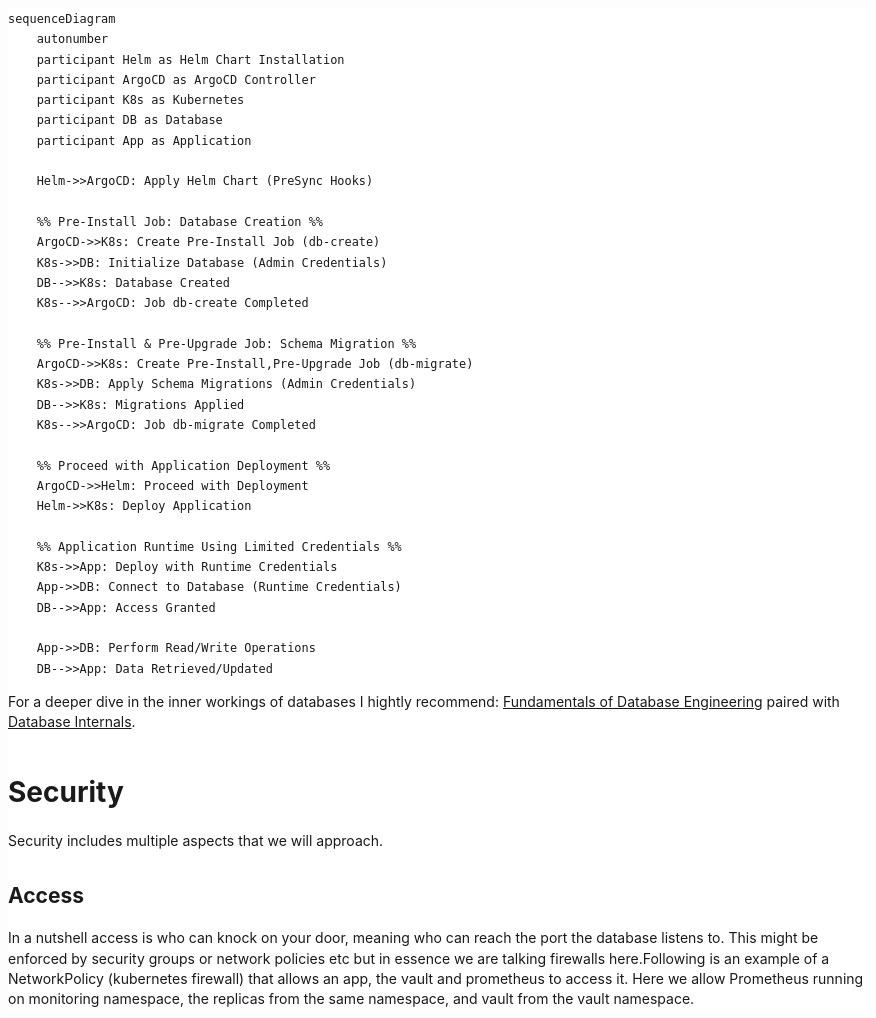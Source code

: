 ```mermaid
sequenceDiagram
    autonumber
    participant Helm as Helm Chart Installation
    participant ArgoCD as ArgoCD Controller
    participant K8s as Kubernetes
    participant DB as Database
    participant App as Application

    Helm->>ArgoCD: Apply Helm Chart (PreSync Hooks)
  
    %% Pre-Install Job: Database Creation %%
    ArgoCD->>K8s: Create Pre-Install Job (db-create)
    K8s->>DB: Initialize Database (Admin Credentials)
    DB-->>K8s: Database Created
    K8s-->>ArgoCD: Job db-create Completed

    %% Pre-Install & Pre-Upgrade Job: Schema Migration %%
    ArgoCD->>K8s: Create Pre-Install,Pre-Upgrade Job (db-migrate)
    K8s->>DB: Apply Schema Migrations (Admin Credentials)
    DB-->>K8s: Migrations Applied
    K8s-->>ArgoCD: Job db-migrate Completed

    %% Proceed with Application Deployment %%
    ArgoCD->>Helm: Proceed with Deployment
    Helm->>K8s: Deploy Application

    %% Application Runtime Using Limited Credentials %%
    K8s->>App: Deploy with Runtime Credentials
    App->>DB: Connect to Database (Runtime Credentials)
    DB-->>App: Access Granted

    App->>DB: Perform Read/Write Operations
    DB-->>App: Data Retrieved/Updated
```

For a deeper dive in the inner workings of databases I hightly recommend: [Fundamentals of Database Engineering](https://www.udemy.com/course/database-engines-crash-course/?couponCode=KEEPLEARNING) paired with [Database Internals](https://www.amazon.com/Database-Internals-Deep-Distributed-Systems/dp/1492040347).

# Security

Security includes multiple aspects that we will approach.

## Access

In a nutshell access is who can knock on your door, meaning who can reach the port the database listens to. This might be enforced by security groups or network policies etc but in essence we are talking firewalls here.Following is an example of a NetworkPolicy (kubernetes firewall) that allows an app, the vault and prometheus to access it. Here we allow Prometheus running on monitoring namespace, the replicas from the same namespace, and vault from the vault namespace.
